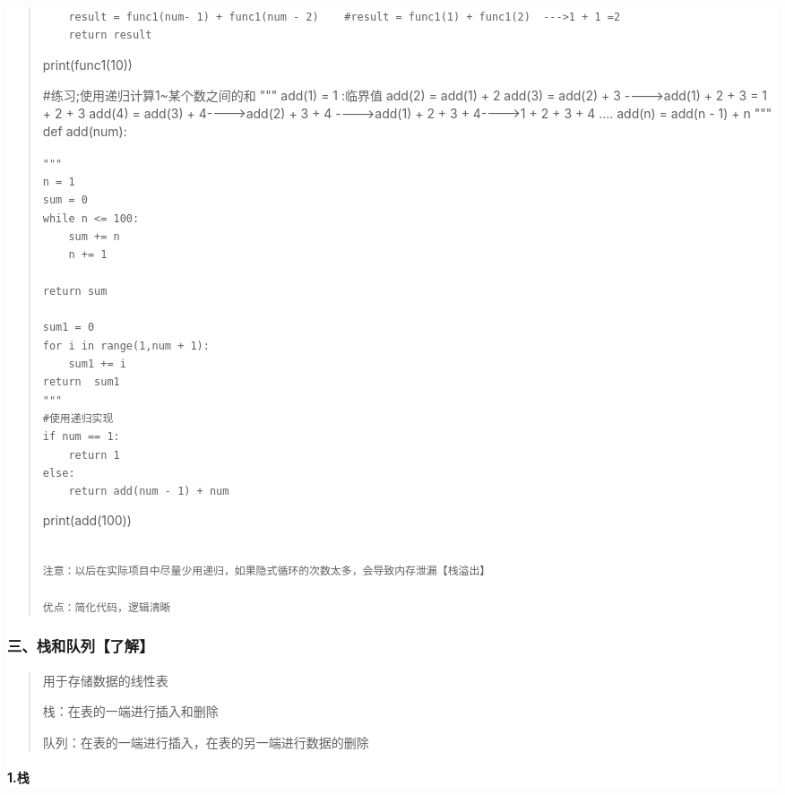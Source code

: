 >         result = func1(num- 1) + func1(num - 2)    #result = func1(1) + func1(2)  --->1 + 1 =2
>         return result
>
> print(func1(10))
>
> #练习;使用递归计算1~某个数之间的和
> """
> add(1) = 1   :临界值
> add(2) = add(1) + 2
> add(3) = add(2) + 3 ---->add(1) + 2 + 3 = 1 + 2 + 3
> add(4) = add(3) + 4---->add(2) + 3 + 4 ---->add(1) + 2 + 3 + 4---->1 + 2 + 3 + 4
> ....
> add(n) = add(n - 1) + n
> """
> def add(num):
>
>     """
>     n = 1
>     sum = 0
>     while n <= 100:
>         sum += n
>         n += 1
>
>     return sum
>
>     sum1 = 0
>     for i in range(1,num + 1):
>         sum1 += i
>     return  sum1
>     """
>     #使用递归实现
>     if num == 1:
>         return 1
>     else:
>         return add(num - 1) + num
>
> print(add(100))
> ```
>
> 注意：以后在实际项目中尽量少用递归，如果隐式循环的次数太多，会导致内存泄漏【栈溢出】
>
> 优点：简化代码，逻辑清晰

### 三、栈和队列【了解】

> 用于存储数据的线性表
>
> 栈：在表的一端进行插入和删除
>
> 队列：在表的一端进行插入，在表的另一端进行数据的删除

#### 1.栈
